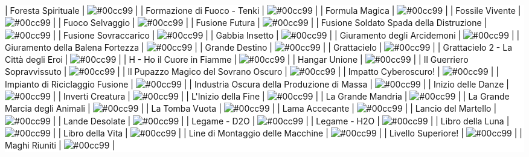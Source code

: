 | Foresta Spirituale                         | ![#00cc99](https://placehold.co/15x15/00cc99/00cc99.png) |
| Formazione di Fuoco - Tenki                | ![#00cc99](https://placehold.co/15x15/00cc99/00cc99.png) |
| Formula Magica                             | ![#00cc99](https://placehold.co/15x15/00cc99/00cc99.png) |
| Fossile Vivente                            | ![#00cc99](https://placehold.co/15x15/00cc99/00cc99.png) |
| Fuoco Selvaggio                            | ![#00cc99](https://placehold.co/15x15/00cc99/00cc99.png) |
| Fusione Futura                             | ![#00cc99](https://placehold.co/15x15/00cc99/00cc99.png) |
| Fusione Soldato Spada della Distruzione    | ![#00cc99](https://placehold.co/15x15/00cc99/00cc99.png) |
| Fusione Sovraccarico                       | ![#00cc99](https://placehold.co/15x15/00cc99/00cc99.png) |
| Gabbia Insetto                             | ![#00cc99](https://placehold.co/15x15/00cc99/00cc99.png) |
| Giuramento degli Arcidemoni                | ![#00cc99](https://placehold.co/15x15/00cc99/00cc99.png) |
| Giuramento della Balena Fortezza           | ![#00cc99](https://placehold.co/15x15/00cc99/00cc99.png) |
| Grande Destino                             | ![#00cc99](https://placehold.co/15x15/00cc99/00cc99.png) |
| Grattacielo                                | ![#00cc99](https://placehold.co/15x15/00cc99/00cc99.png) |
| Grattacielo 2 - La Città degli Eroi        | ![#00cc99](https://placehold.co/15x15/00cc99/00cc99.png) |
| H - Ho il Cuore in Fiamme                  | ![#00cc99](https://placehold.co/15x15/00cc99/00cc99.png) |
| Hangar Unione                              | ![#00cc99](https://placehold.co/15x15/00cc99/00cc99.png) |
| Il Guerriero Sopravvissuto                 | ![#00cc99](https://placehold.co/15x15/00cc99/00cc99.png) |
| Il Pupazzo Magico del Sovrano Oscuro       | ![#00cc99](https://placehold.co/15x15/00cc99/00cc99.png) |
| Impatto Cyberoscuro!                       | ![#00cc99](https://placehold.co/15x15/00cc99/00cc99.png) |
| Impianto di Riciclaggio Fusione            | ![#00cc99](https://placehold.co/15x15/00cc99/00cc99.png) |
| Industria Oscura della Produzione di Massa | ![#00cc99](https://placehold.co/15x15/00cc99/00cc99.png) |
| Inizio delle Danze                         | ![#00cc99](https://placehold.co/15x15/00cc99/00cc99.png) |
| Inverti Creatura                           | ![#00cc99](https://placehold.co/15x15/00cc99/00cc99.png) |
| L'Inizio della Fine                        | ![#00cc99](https://placehold.co/15x15/00cc99/00cc99.png) |
| La Grande Mandria                          | ![#00cc99](https://placehold.co/15x15/00cc99/00cc99.png) |
| La Grande Marcia degli Animali             | ![#00cc99](https://placehold.co/15x15/00cc99/00cc99.png) |
| La Tomba Vuota                             | ![#00cc99](https://placehold.co/15x15/00cc99/00cc99.png) |
| Lama Accecante                             | ![#00cc99](https://placehold.co/15x15/00cc99/00cc99.png) |
| Lancio del Martello                        | ![#00cc99](https://placehold.co/15x15/00cc99/00cc99.png) |
| Lande Desolate                             | ![#00cc99](https://placehold.co/15x15/00cc99/00cc99.png) |
| Legame - D2O                               | ![#00cc99](https://placehold.co/15x15/00cc99/00cc99.png) |
| Legame - H2O                               | ![#00cc99](https://placehold.co/15x15/00cc99/00cc99.png) |
| Libro della Luna                           | ![#00cc99](https://placehold.co/15x15/00cc99/00cc99.png) |
| Libro della Vita                           | ![#00cc99](https://placehold.co/15x15/00cc99/00cc99.png) |
| Line di Montaggio delle Macchine           | ![#00cc99](https://placehold.co/15x15/00cc99/00cc99.png) |
| Livello Superiore!                         | ![#00cc99](https://placehold.co/15x15/00cc99/00cc99.png) |
| Maghi Riuniti                              | ![#00cc99](https://placehold.co/15x15/00cc99/00cc99.png) |